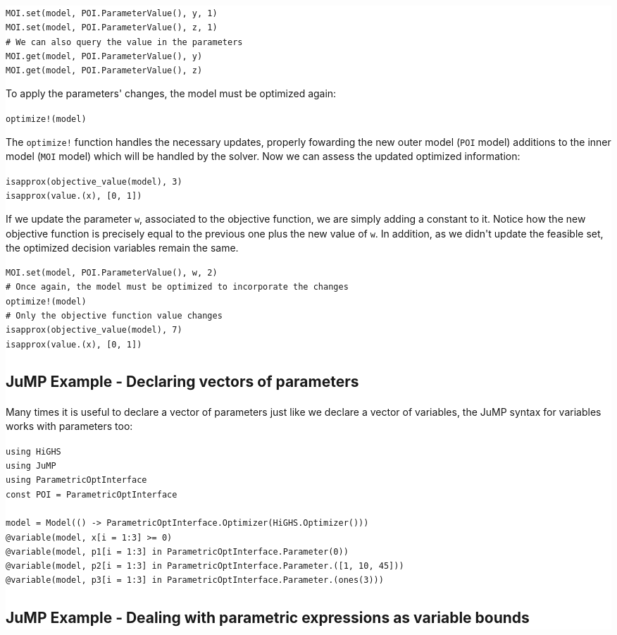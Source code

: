 ```@example jump1
MOI.set(model, POI.ParameterValue(), y, 1)
MOI.set(model, POI.ParameterValue(), z, 1)
# We can also query the value in the parameters
MOI.get(model, POI.ParameterValue(), y)
MOI.get(model, POI.ParameterValue(), z)
```

To apply the parameters' changes, the model must be optimized again:

```@example jump1
optimize!(model)
```

The `optimize!` function handles the necessary updates, properly fowarding the new outer model (`POI` model) additions to the inner model (`MOI` model) which will be handled by the solver. Now we can assess the updated optimized information:

```@example jump1
isapprox(objective_value(model), 3)
isapprox(value.(x), [0, 1])
```

If we update the parameter `w`, associated to the objective function, we are simply adding a constant to it. Notice how the new objective function is precisely equal to the previous one plus the new value of `w`. In addition, as we didn't update the feasible set, the optimized decision variables remain the same.

```@example jump1
MOI.set(model, POI.ParameterValue(), w, 2)
# Once again, the model must be optimized to incorporate the changes
optimize!(model)
# Only the objective function value changes
isapprox(objective_value(model), 7)
isapprox(value.(x), [0, 1])
```

## JuMP Example - Declaring vectors of parameters

Many times it is useful to declare a vector of parameters just like we declare a vector of variables, the JuMP syntax for variables works with parameters too:


```@example jump2
using HiGHS
using JuMP
using ParametricOptInterface
const POI = ParametricOptInterface

model = Model(() -> ParametricOptInterface.Optimizer(HiGHS.Optimizer()))
@variable(model, x[i = 1:3] >= 0)
@variable(model, p1[i = 1:3] in ParametricOptInterface.Parameter(0))
@variable(model, p2[i = 1:3] in ParametricOptInterface.Parameter.([1, 10, 45]))
@variable(model, p3[i = 1:3] in ParametricOptInterface.Parameter.(ones(3)))
```

## JuMP Example - Dealing with parametric expressions as variable bounds
